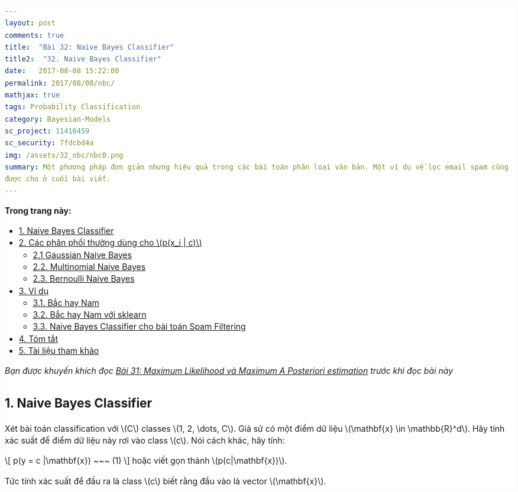 ```yaml
---
layout: post
comments: true
title:  "Bài 32: Naive Bayes Classifier"
title2:  "32. Naive Bayes Classifier"
date:   2017-08-08 15:22:00
permalink: 2017/08/08/nbc/
mathjax: true
tags: Probability Classification 
category: Bayesian-Models
sc_project: 11416459
sc_security: 7fdcbd4a
img: /assets/32_nbc/nbc0.png
summary: Một phương pháp đơn giản nhưng hiệu quả trong các bài toán phân loại văn bản. Một ví dụ về lọc email spam cũng được cho ở cuối bài viết. 
---
```

**Trong trang này:**



- [1. Naive Bayes Classifier](#-naive-bayes-classifier)
- [2. Các phân phối thường dùng cho \\\(p\(x_i \| c\)\\\)](#-cac-phan-phoi-thuong-dung-cho-\\pxi-\|-c\\)
    - [2.1 Gaussian Naive Bayes](#-gaussian-naive-bayes)
    - [2.2. Multinomial Naive Bayes](#-multinomial-naive-bayes)
    - [2.3. Bernoulli Naive Bayes](#-bernoulli-naive-bayes)
- [3. Ví dụ](#-vi-du)
    - [3.1. Bắc hay Nam](#-bac-hay-nam)
    - [3.2. Bắc hay Nam với sklearn](#-bac-hay-nam-voi-sklearn)
    - [3.3. Naive Bayes Classifier cho bài toán Spam Filtering](#-naive-bayes-classifier-cho-bai-toan-spam-filtering)
- [4. Tóm tắt](#-tom-tat)
- [5. Tài liệu tham khảo](#-tai-lieu-tham-khao)




_Bạn được khuyến khích đọc [Bài 31: Maximum Likelihood và Maximum A Posteriori estimation](/2017/07/17/mlemap/) trước khi đọc bài này_
<a name="-naive-bayes-classifier"></a>

## 1. Naive Bayes Classifier

Xét bài toán classification với \\(C\\) classes \\(1, 2, \dots, C\\). Giả sử có một điểm dữ liệu \\(\mathbf{x} \in \mathbb{R}^d\\). Hãy tính xác suất để điểm dữ liệu này rơi vào class \\(c\\). Nói cách khác, hãy tính: 

\\[
p(y = c \|\mathbf{x}) ~~~ (1)
\\]
hoặc viết gọn thành \\(p(c|\mathbf{x})\\).

Tức tính xác suất để đầu ra là class \\(c\\) biết rằng đầu vào là vector \\(\mathbf{x}\\).

